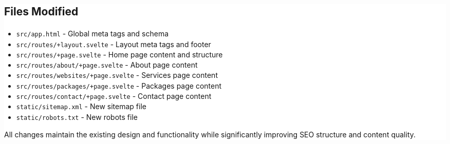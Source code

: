 ## Files Modified

- `src/app.html` - Global meta tags and schema
- `src/routes/+layout.svelte` - Layout meta tags and footer
- `src/routes/+page.svelte` - Home page content and structure
- `src/routes/about/+page.svelte` - About page content
- `src/routes/websites/+page.svelte` - Services page content
- `src/routes/packages/+page.svelte` - Packages page content
- `src/routes/contact/+page.svelte` - Contact page content
- `static/sitemap.xml` - New sitemap file
- `static/robots.txt` - New robots file

All changes maintain the existing design and functionality while significantly improving SEO structure and content quality. 